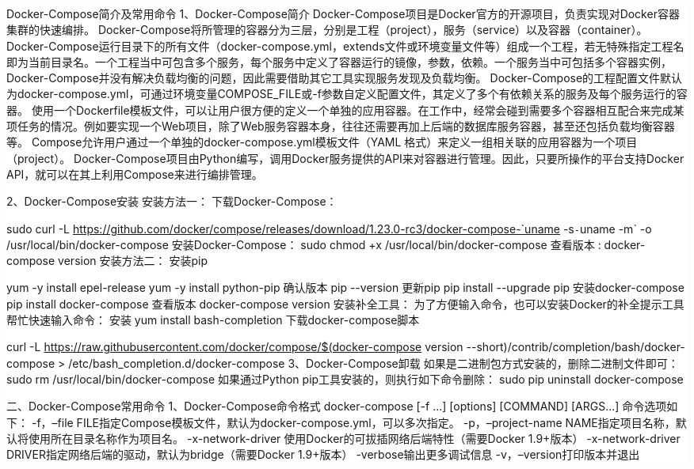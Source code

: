 Docker-Compose简介及常用命令
1、Docker-Compose简介
Docker-Compose项目是Docker官方的开源项目，负责实现对Docker容器集群的快速编排。
Docker-Compose将所管理的容器分为三层，分别是工程（project），服务（service）以及容器（container）。Docker-Compose运行目录下的所有文件（docker-compose.yml，extends文件或环境变量文件等）组成一个工程，若无特殊指定工程名即为当前目录名。一个工程当中可包含多个服务，每个服务中定义了容器运行的镜像，参数，依赖。一个服务当中可包括多个容器实例，Docker-Compose并没有解决负载均衡的问题，因此需要借助其它工具实现服务发现及负载均衡。
Docker-Compose的工程配置文件默认为docker-compose.yml，可通过环境变量COMPOSE_FILE或-f参数自定义配置文件，其定义了多个有依赖关系的服务及每个服务运行的容器。
使用一个Dockerfile模板文件，可以让用户很方便的定义一个单独的应用容器。在工作中，经常会碰到需要多个容器相互配合来完成某项任务的情况。例如要实现一个Web项目，除了Web服务容器本身，往往还需要再加上后端的数据库服务容器，甚至还包括负载均衡容器等。
Compose允许用户通过一个单独的docker-compose.yml模板文件（YAML 格式）来定义一组相关联的应用容器为一个项目（project）。
Docker-Compose项目由Python编写，调用Docker服务提供的API来对容器进行管理。因此，只要所操作的平台支持Docker API，就可以在其上利用Compose来进行编排管理。

2、Docker-Compose安装
安装方法一：
下载Docker-Compose：

sudo curl -L https://github.com/docker/compose/releases/download/1.23.0-rc3/docker-compose-`uname -s`-`uname -m` -o /usr/local/bin/docker-compose
安装Docker-Compose：
sudo chmod +x /usr/local/bin/docker-compose
查看版本 :
docker-compose version
安装方法二：
安装pip

yum -y install epel-release
yum -y install python-pip
确认版本
pip --version
更新pip
pip install --upgrade pip
安装docker-compose
pip install docker-compose
查看版本
docker-compose version
安装补全工具：
为了方便输入命令，也可以安装Docker的补全提示工具帮忙快速输入命令：
安装
yum install bash-completion
下载docker-compose脚本

curl -L https://raw.githubusercontent.com/docker/compose/$(docker-compose version --short)/contrib/completion/bash/docker-compose > /etc/bash_completion.d/docker-compose
3、Docker-Compose卸载
如果是二进制包方式安装的，删除二进制文件即可：
sudo rm /usr/local/bin/docker-compose
如果通过Python pip工具安装的，则执行如下命令删除：
sudo pip uninstall docker-compose

二、Docker-Compose常用命令
1、Docker-Compose命令格式
docker-compose [-f <arg>...] [options] [COMMAND] [ARGS...]
命令选项如下：
-f，–file FILE指定Compose模板文件，默认为docker-compose.yml，可以多次指定。
-p，–project-name NAME指定项目名称，默认将使用所在目录名称作为项目名。
-x-network-driver 使用Docker的可拔插网络后端特性（需要Docker 1.9+版本）
-x-network-driver DRIVER指定网络后端的驱动，默认为bridge（需要Docker 1.9+版本）
-verbose输出更多调试信息
-v，–version打印版本并退出
